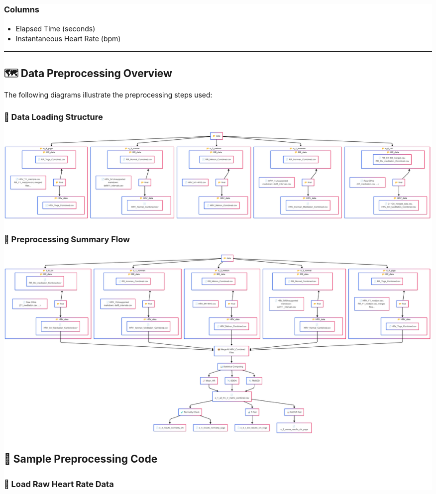 ### Columns

* Elapsed Time (seconds)
* Instantaneous Heart Rate (bpm)

---

## 🗺️ Data Preprocessing Overview

The following diagrams illustrate the preprocessing steps used:

### 📌 Data Loading Structure
![Data Loading Structure](images_readme/data_loading_structure_png.png)

### 📌 Preprocessing Summary Flow
![Preprocessing Summary](images_readme/pre_processing_summary_from_mermaid.png)


## 🧼 Sample Preprocessing Code

### 🔹 Load Raw Heart Rate Data
